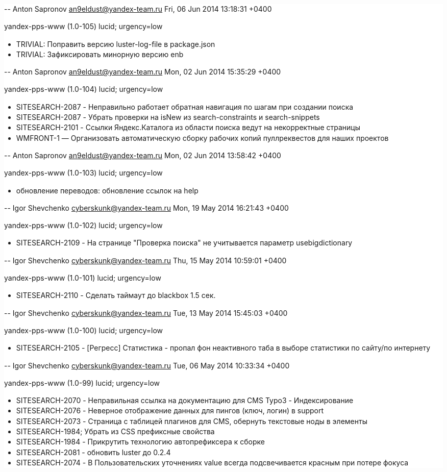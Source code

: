  -- Anton Sapronov <an9eldust@yandex-team.ru>  Fri, 06 Jun 2014 13:18:31 +0400

yandex-pps-www (1.0-105) lucid; urgency=low

  * TRIVIAL: Поправить версию luster-log-file в package.json
  * TRIVIAL: Зафиксировать минорную версию enb

 -- Anton Sapronov <an9eldust@yandex-team.ru>  Mon, 02 Jun 2014 15:35:29 +0400

yandex-pps-www (1.0-104) lucid; urgency=low

  * SITESEARCH-2087 - Неправильно работает обратная навигация по шагам при создании поиска
  * SITESEARCH-2087 - Убрать проверки на isNew из search-constraints и search-snippets
  * SITESEARCH-2101 - Ссылки Яндекс.Каталога из области поиска ведут на некорректные страницы
  * WMFRONT-1 — Организовать автоматическую сборку рабочих копий пуллреквестов для наших проектов

 -- Anton Sapronov <an9eldust@yandex-team.ru>  Mon, 02 Jun 2014 13:58:42 +0400

yandex-pps-www (1.0-103) lucid; urgency=low

  * обновление переводов: обновление ссылок на help

 -- Igor Shevchenko <cyberskunk@yandex-team.ru>  Mon, 19 May 2014 16:21:43 +0400

yandex-pps-www (1.0-102) lucid; urgency=low

  * SITESEARCH-2109 - На странице "Проверка поиска"
    не учитывается параметр usebigdictionary

 -- Igor Shevchenko <cyberskunk@yandex-team.ru>  Thu, 15 May 2014 10:59:01 +0400

yandex-pps-www (1.0-101) lucid; urgency=low

  * SITESEARCH-2110 - Сделать таймаут до blackbox 1.5 сек.

 -- Igor Shevchenko <cyberskunk@yandex-team.ru>  Tue, 13 May 2014 15:45:03 +0400

yandex-pps-www (1.0-100) lucid; urgency=low

  * SITESEARCH-2105 - [Регресс] Статистика - пропал
    фон неактивного таба в выборе
    статистики по сайту/по интернету

 -- Igor Shevchenko <cyberskunk@yandex-team.ru>  Tue, 06 May 2014 10:33:34 +0400

yandex-pps-www (1.0-99) lucid; urgency=low

  * SITESEARCH-2070 - Неправильная ссылка на
    документацию для CMS Typo3 - Индексирование
  * SITESEARCH-2076 - Неверное отображение данных
    для пингов (ключ, логин) в support
  * SITESEARCH-2073 - Страница с таблицей плагинов
    для CMS, обернуть текстовые ноды в
    элементы
  * SITESEARCH-1984; Убрать из CSS префиксные
    свойства
  * SITESEARCH-1984 - Прикрутить технологию
    автопрефиксера к сборке
  * SITESEARCH-2081 - обновить luster до 0.2.4
  * SITESEARCH-2074 - В Пользовательских
    уточнениях value всегда подсвечивается
    красным при потере фокуса
